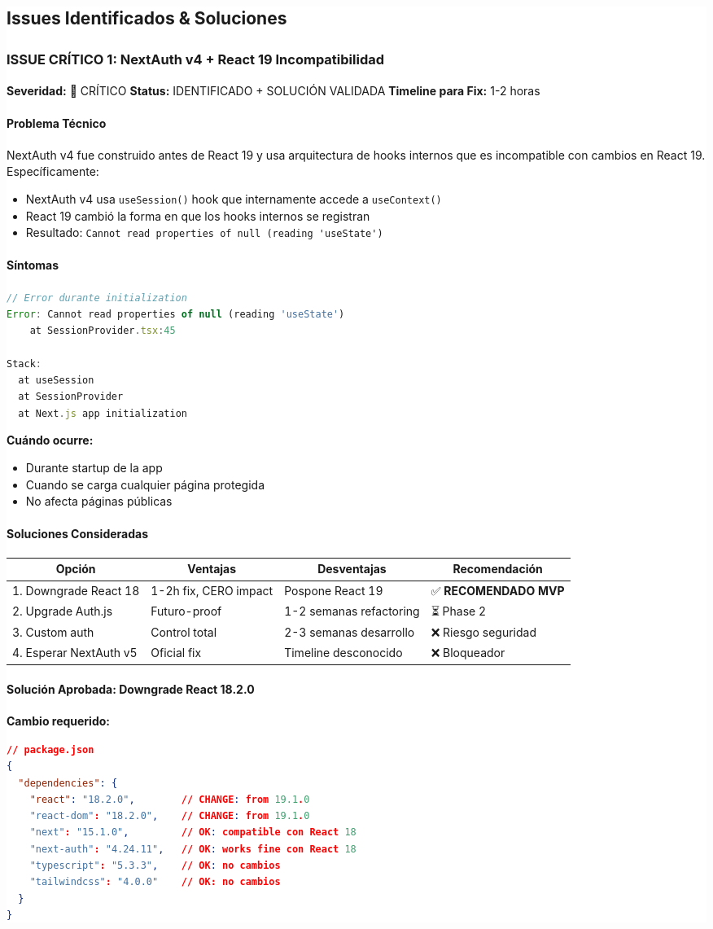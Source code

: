 
## Issues Identificados & Soluciones

### ISSUE CRÍTICO 1: NextAuth v4 + React 19 Incompatibilidad

**Severidad:** 🔴 CRÍTICO
**Status:** IDENTIFICADO + SOLUCIÓN VALIDADA
**Timeline para Fix:** 1-2 horas

#### Problema Técnico

NextAuth v4 fue construido antes de React 19 y usa arquitectura de hooks internos que es incompatible con cambios en React 19. Específicamente:

- NextAuth v4 usa `useSession()` hook que internamente accede a `useContext()`
- React 19 cambió la forma en que los hooks internos se registran
- Resultado: `Cannot read properties of null (reading 'useState')`

#### Síntomas

```javascript
// Error durante initialization
Error: Cannot read properties of null (reading 'useState')
    at SessionProvider.tsx:45

Stack:
  at useSession
  at SessionProvider
  at Next.js app initialization
```

**Cuándo ocurre:**
- Durante startup de la app
- Cuando se carga cualquier página protegida
- No afecta páginas públicas

#### Soluciones Consideradas

| Opción | Ventajas | Desventajas | Recomendación |
|--------|----------|------------|---------------|
| 1. Downgrade React 18 | 1-2h fix, CERO impact | Pospone React 19 | ✅ **RECOMENDADO MVP** |
| 2. Upgrade Auth.js | Futuro-proof | 1-2 semanas refactoring | ⏳ Phase 2 |
| 3. Custom auth | Control total | 2-3 semanas desarrollo | ❌ Riesgo seguridad |
| 4. Esperar NextAuth v5 | Oficial fix | Timeline desconocido | ❌ Bloqueador |

#### Solución Aprobada: Downgrade React 18.2.0

**Cambio requerido:**

```json
// package.json
{
  "dependencies": {
    "react": "18.2.0",        // CHANGE: from 19.1.0
    "react-dom": "18.2.0",    // CHANGE: from 19.1.0
    "next": "15.1.0",         // OK: compatible con React 18
    "next-auth": "4.24.11",   // OK: works fine con React 18
    "typescript": "5.3.3",    // OK: no cambios
    "tailwindcss": "4.0.0"    // OK: no cambios
  }
}
```
